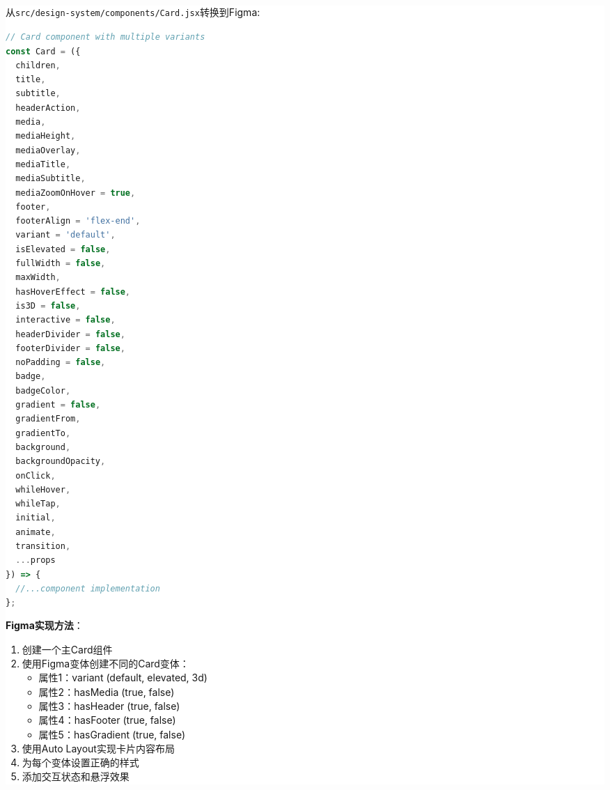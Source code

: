 从`src/design-system/components/Card.jsx`转换到Figma:

```jsx
// Card component with multiple variants
const Card = ({ 
  children,
  title,
  subtitle,
  headerAction,
  media,
  mediaHeight,
  mediaOverlay,
  mediaTitle,
  mediaSubtitle,
  mediaZoomOnHover = true,
  footer,
  footerAlign = 'flex-end',
  variant = 'default',
  isElevated = false,
  fullWidth = false,
  maxWidth,
  hasHoverEffect = false,
  is3D = false,
  interactive = false,
  headerDivider = false,
  footerDivider = false,
  noPadding = false,
  badge,
  badgeColor,
  gradient = false,
  gradientFrom,
  gradientTo,
  background,
  backgroundOpacity,
  onClick,
  whileHover,
  whileTap,
  initial,
  animate,
  transition,
  ...props
}) => {
  //...component implementation
};
```

**Figma实现方法**：
1. 创建一个主Card组件
2. 使用Figma变体创建不同的Card变体：
   - 属性1：variant (default, elevated, 3d)
   - 属性2：hasMedia (true, false)
   - 属性3：hasHeader (true, false)
   - 属性4：hasFooter (true, false)
   - 属性5：hasGradient (true, false)
3. 使用Auto Layout实现卡片内容布局
4. 为每个变体设置正确的样式
5. 添加交互状态和悬浮效果
